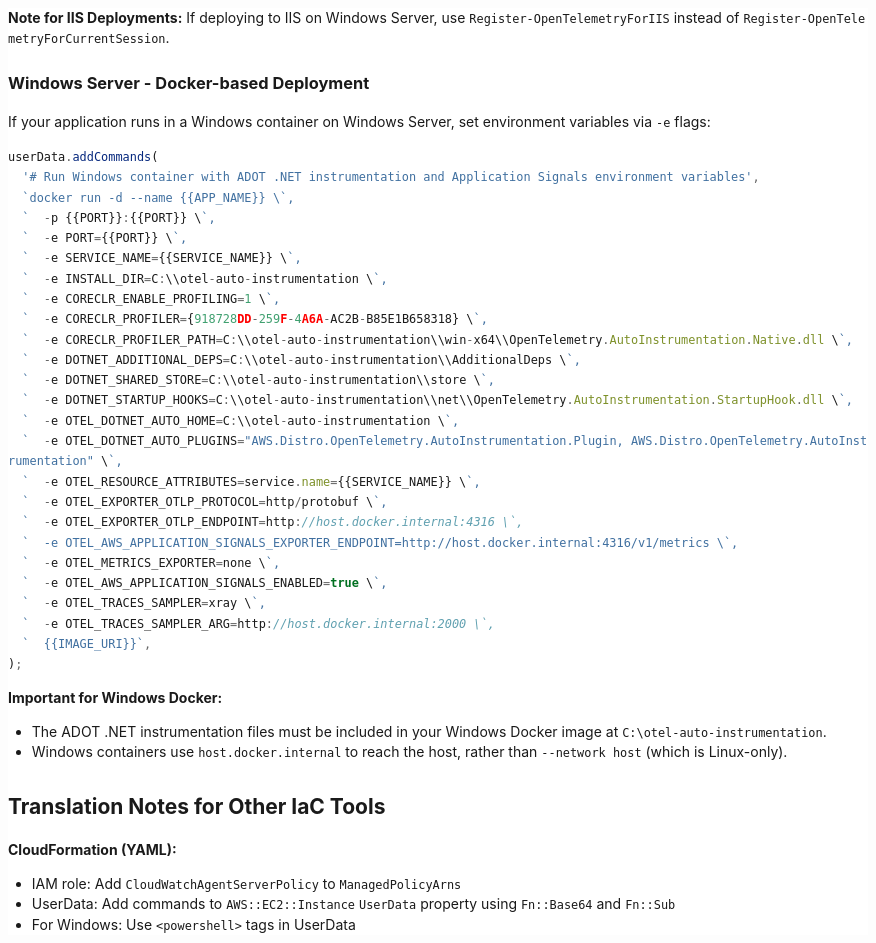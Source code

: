 **Note for IIS Deployments:** If deploying to IIS on Windows Server, use `Register-OpenTelemetryForIIS` instead of `Register-OpenTelemetryForCurrentSession`.

### Windows Server - Docker-based Deployment

If your application runs in a Windows container on Windows Server, set environment variables via `-e` flags:

```typescript
userData.addCommands(
  '# Run Windows container with ADOT .NET instrumentation and Application Signals environment variables',
  `docker run -d --name {{APP_NAME}} \`,
  `  -p {{PORT}}:{{PORT}} \`,
  `  -e PORT={{PORT}} \`,
  `  -e SERVICE_NAME={{SERVICE_NAME}} \`,
  `  -e INSTALL_DIR=C:\\otel-auto-instrumentation \`,
  `  -e CORECLR_ENABLE_PROFILING=1 \`,
  `  -e CORECLR_PROFILER={918728DD-259F-4A6A-AC2B-B85E1B658318} \`,
  `  -e CORECLR_PROFILER_PATH=C:\\otel-auto-instrumentation\\win-x64\\OpenTelemetry.AutoInstrumentation.Native.dll \`,
  `  -e DOTNET_ADDITIONAL_DEPS=C:\\otel-auto-instrumentation\\AdditionalDeps \`,
  `  -e DOTNET_SHARED_STORE=C:\\otel-auto-instrumentation\\store \`,
  `  -e DOTNET_STARTUP_HOOKS=C:\\otel-auto-instrumentation\\net\\OpenTelemetry.AutoInstrumentation.StartupHook.dll \`,
  `  -e OTEL_DOTNET_AUTO_HOME=C:\\otel-auto-instrumentation \`,
  `  -e OTEL_DOTNET_AUTO_PLUGINS="AWS.Distro.OpenTelemetry.AutoInstrumentation.Plugin, AWS.Distro.OpenTelemetry.AutoInstrumentation" \`,
  `  -e OTEL_RESOURCE_ATTRIBUTES=service.name={{SERVICE_NAME}} \`,
  `  -e OTEL_EXPORTER_OTLP_PROTOCOL=http/protobuf \`,
  `  -e OTEL_EXPORTER_OTLP_ENDPOINT=http://host.docker.internal:4316 \`,
  `  -e OTEL_AWS_APPLICATION_SIGNALS_EXPORTER_ENDPOINT=http://host.docker.internal:4316/v1/metrics \`,
  `  -e OTEL_METRICS_EXPORTER=none \`,
  `  -e OTEL_AWS_APPLICATION_SIGNALS_ENABLED=true \`,
  `  -e OTEL_TRACES_SAMPLER=xray \`,
  `  -e OTEL_TRACES_SAMPLER_ARG=http://host.docker.internal:2000 \`,
  `  {{IMAGE_URI}}`,
);
```

**Important for Windows Docker:**
- The ADOT .NET instrumentation files must be included in your Windows Docker image at `C:\otel-auto-instrumentation`.
- Windows containers use `host.docker.internal` to reach the host, rather than `--network host` (which is Linux-only).

## Translation Notes for Other IaC Tools

**CloudFormation (YAML):**
- IAM role: Add `CloudWatchAgentServerPolicy` to `ManagedPolicyArns`
- UserData: Add commands to `AWS::EC2::Instance` `UserData` property using `Fn::Base64` and `Fn::Sub`
- For Windows: Use `<powershell>` tags in UserData
